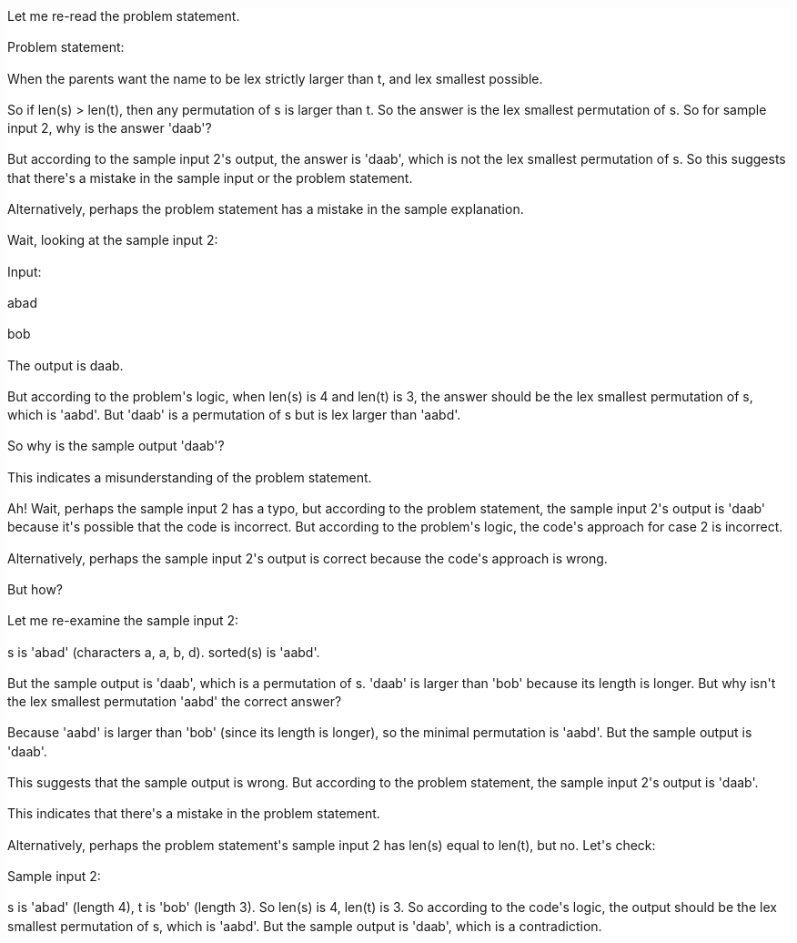 Let me re-read the problem statement.

Problem statement:

When the parents want the name to be lex strictly larger than t, and lex smallest possible.

So if len(s) > len(t), then any permutation of s is larger than t. So the answer is the lex smallest permutation of s. So for sample input 2, why is the answer 'daab'?

But according to the sample input 2's output, the answer is 'daab', which is not the lex smallest permutation of s. So this suggests that there's a mistake in the sample input or the problem statement.

Alternatively, perhaps the problem statement has a mistake in the sample explanation.

Wait, looking at the sample input 2:

Input:

abad

bob

The output is daab.

But according to the problem's logic, when len(s) is 4 and len(t) is 3, the answer should be the lex smallest permutation of s, which is 'aabd'. But 'daab' is a permutation of s but is lex larger than 'aabd'.

So why is the sample output 'daab'?

This indicates a misunderstanding of the problem statement.

Ah! Wait, perhaps the sample input 2 has a typo, but according to the problem statement, the sample input 2's output is 'daab' because it's possible that the code is incorrect. But according to the problem's logic, the code's approach for case 2 is incorrect.

Alternatively, perhaps the sample input 2's output is correct because the code's approach is wrong.

But how?

Let me re-examine the sample input 2:

s is 'abad' (characters a, a, b, d). sorted(s) is 'aabd'.

But the sample output is 'daab', which is a permutation of s. 'daab' is larger than 'bob' because its length is longer. But why isn't the lex smallest permutation 'aabd' the correct answer?

Because 'aabd' is larger than 'bob' (since its length is longer), so the minimal permutation is 'aabd'. But the sample output is 'daab'.

This suggests that the sample output is wrong. But according to the problem statement, the sample input 2's output is 'daab'.

This indicates that there's a mistake in the problem statement.

Alternatively, perhaps the problem statement's sample input 2 has len(s) equal to len(t), but no. Let's check:

Sample input 2:

s is 'abad' (length 4), t is 'bob' (length 3). So len(s) is 4, len(t) is 3. So according to the code's logic, the output should be the lex smallest permutation of s, which is 'aabd'. But the sample output is 'daab', which is a contradiction.
